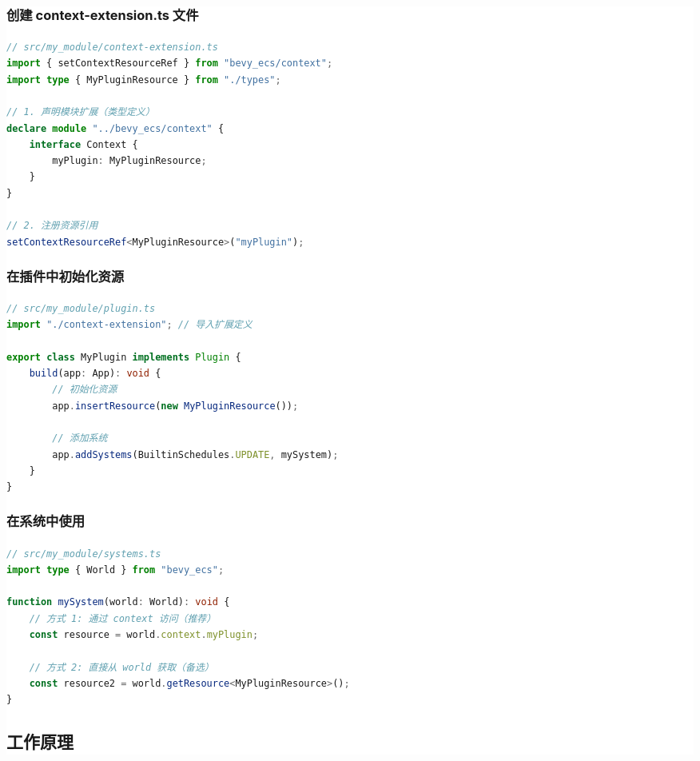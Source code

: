 ### 创建 context-extension.ts 文件

```typescript
// src/my_module/context-extension.ts
import { setContextResourceRef } from "bevy_ecs/context";
import type { MyPluginResource } from "./types";

// 1. 声明模块扩展（类型定义）
declare module "../bevy_ecs/context" {
	interface Context {
		myPlugin: MyPluginResource;
	}
}

// 2. 注册资源引用
setContextResourceRef<MyPluginResource>("myPlugin");
```

### 在插件中初始化资源

```typescript
// src/my_module/plugin.ts
import "./context-extension"; // 导入扩展定义

export class MyPlugin implements Plugin {
	build(app: App): void {
		// 初始化资源
		app.insertResource(new MyPluginResource());

		// 添加系统
		app.addSystems(BuiltinSchedules.UPDATE, mySystem);
	}
}
```

### 在系统中使用

```typescript
// src/my_module/systems.ts
import type { World } from "bevy_ecs";

function mySystem(world: World): void {
	// 方式 1: 通过 context 访问（推荐）
	const resource = world.context.myPlugin;

	// 方式 2: 直接从 world 获取（备选）
	const resource2 = world.getResource<MyPluginResource>();
}
```

## 工作原理
